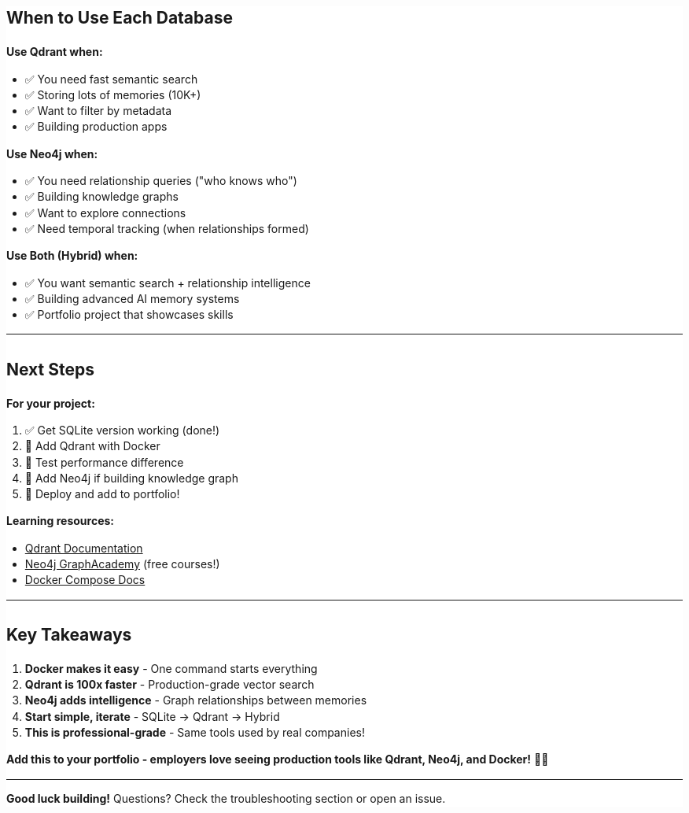 
## When to Use Each Database

**Use Qdrant when:**
- ✅ You need fast semantic search
- ✅ Storing lots of memories (10K+)
- ✅ Want to filter by metadata
- ✅ Building production apps

**Use Neo4j when:**
- ✅ You need relationship queries ("who knows who")
- ✅ Building knowledge graphs
- ✅ Want to explore connections
- ✅ Need temporal tracking (when relationships formed)

**Use Both (Hybrid) when:**
- ✅ You want semantic search + relationship intelligence
- ✅ Building advanced AI memory systems
- ✅ Portfolio project that showcases skills

---

## Next Steps

**For your project:**
1. ✅ Get SQLite version working (done!)
2. 🔄 Add Qdrant with Docker
3. 🔄 Test performance difference
4. 🔄 Add Neo4j if building knowledge graph
5. 🔄 Deploy and add to portfolio!

**Learning resources:**
- [Qdrant Documentation](https://qdrant.tech/documentation/)
- [Neo4j GraphAcademy](https://graphacademy.neo4j.com/) (free courses!)
- [Docker Compose Docs](https://docs.docker.com/compose/)

---

## Key Takeaways

1. **Docker makes it easy** - One command starts everything
2. **Qdrant is 100x faster** - Production-grade vector search
3. **Neo4j adds intelligence** - Graph relationships between memories
4. **Start simple, iterate** - SQLite → Qdrant → Hybrid
5. **This is professional-grade** - Same tools used by real companies!

**Add this to your portfolio - employers love seeing production tools like Qdrant, Neo4j, and Docker!** 💼🚀

---

**Good luck building!** Questions? Check the troubleshooting section or open an issue.
